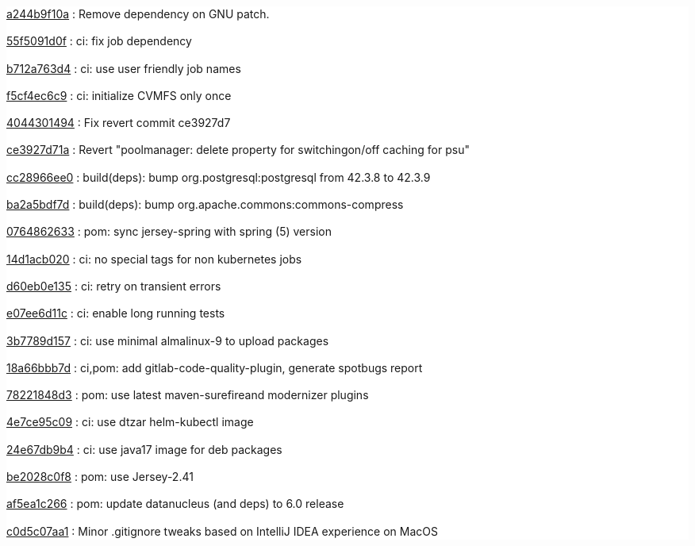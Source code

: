 [a244b9f10a](https://github.com/dcache/dcache/commit/a244b9f10a94b84d8a7aa02ed191cfbfec6dd41e)
:   Remove dependency on GNU patch.

[55f5091d0f](https://github.com/dcache/dcache/commit/55f5091d0fc0b66ecd06db190f86ef056fd67cd3)
:   ci: fix job dependency

[b712a763d4](https://github.com/dcache/dcache/commit/b712a763d4c0e812885c8be859b06fe4148bbb5b)
:   ci: use user friendly job names

[f5cf4ec6c9](https://github.com/dcache/dcache/commit/f5cf4ec6c9198d946bc7cf5075b175b7b8824bc0)
:   ci: initialize CVMFS only once

[4044301494](https://github.com/dcache/dcache/commit/404430149468e6356211bb9511682ee57444f5c6)
:   Fix revert commit ce3927d7

[ce3927d71a](https://github.com/dcache/dcache/commit/ce3927d71a475ff3181d7d3eec6f4e5c91228083)
:   Revert "poolmanager: delete property for switchingon/off caching for psu"

[cc28966ee0](https://github.com/dcache/dcache/commit/cc28966ee0fec7319437e4d9cd025b25ca2e014a)
:   build(deps): bump org.postgresql:postgresql from 42.3.8 to 42.3.9

[ba2a5bdf7d](https://github.com/dcache/dcache/commit/ba2a5bdf7dc90d5a2b7c1b48e88d588935cfd714)
:   build(deps): bump org.apache.commons:commons-compress

[0764862633](https://github.com/dcache/dcache/commit/0764862633fabbbcd8bac1407f3e6a1be7fd11a3)
:   pom: sync jersey-spring with spring (5) version

[14d1acb020](https://github.com/dcache/dcache/commit/14d1acb0206279828e4a3949fd55372817e7d3eb)
:   ci: no special tags for non kubernetes jobs

[d60eb0e135](https://github.com/dcache/dcache/commit/d60eb0e135cc6fc824bed022d666411a683ed87b)
:   ci: retry on transient errors

[e07ee6d11c](https://github.com/dcache/dcache/commit/e07ee6d11c269363d86049a895a72060a92e9384)
:   ci: enable long running tests

[3b7789d157](https://github.com/dcache/dcache/commit/3b7789d1574cd3688ea168a6178f7374fda2b841)
:   ci: use minimal almalinux-9 to upload packages

[18a66bbb7d](https://github.com/dcache/dcache/commit/18a66bbb7d96fcc631659cb058bba64a6f388000)
:   ci,pom: add gitlab-code-quality-plugin, generate spotbugs report

[78221848d3](https://github.com/dcache/dcache/commit/78221848d3b19b121db985d1d85d769b744b9aae)
:   pom: use latest maven-surefireand modernizer plugins

[4e7ce95c09](https://github.com/dcache/dcache/commit/4e7ce95c093372e699deab850fb7e7ca77c508c6)
:   ci: use dtzar helm-kubectl image

[24e67db9b4](https://github.com/dcache/dcache/commit/24e67db9b4733846f494ce4aea435d8ed406f560)
:   ci: use java17 image for deb packages

[be2028c0f8](https://github.com/dcache/dcache/commit/be2028c0f8a639cdf9ceb153f8190a1a47ef5123)
:   pom: use Jersey-2.41

[af5ea1c266](https://github.com/dcache/dcache/commit/af5ea1c2661453717c2dabe8cd4452ca0bca0be4)
:   pom: update datanucleus (and deps) to 6.0 release

[c0d5c07aa1](https://github.com/dcache/dcache/commit/c0d5c07aa1277a3c192ce625954ab41d0be73368)
:   Minor .gitignore tweaks based on IntelliJ IDEA experience on MacOS
